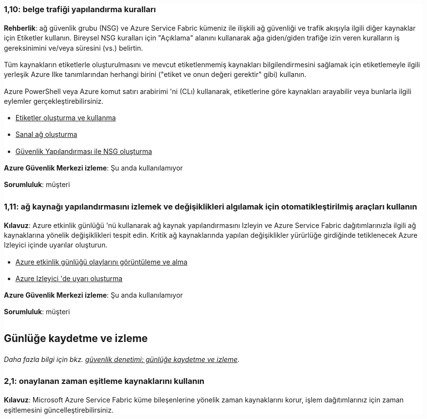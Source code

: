 ### <a name="110-document-traffic-configuration-rules"></a>1,10: belge trafiği yapılandırma kuralları

**Rehberlik**: ağ güvenlik grubu (NSG) ve Azure Service Fabric kümeniz ile ilişkili ağ güvenliği ve trafik akışıyla ilgili diğer kaynaklar için Etiketler kullanın. Bireysel NSG kuralları için "Açıklama" alanını kullanarak ağa giden/giden trafiğe izin veren kuralların iş gereksinimini ve/veya süresini (vs.) belirtin.

Tüm kaynakların etiketlerle oluşturulmasını ve mevcut etiketlenmemiş kaynakları bilgilendirmesini sağlamak için etiketlemeyle ilgili yerleşik Azure Ilke tanımlarından herhangi birini ("etiket ve onun değeri gerektir" gibi) kullanın.

Azure PowerShell veya Azure komut satırı arabirimi 'ni (CLı) kullanarak, etiketlerine göre kaynakları arayabilir veya bunlarla ilgili eylemler gerçekleştirebilirsiniz.

* [Etiketler oluşturma ve kullanma](../azure-resource-manager/management/tag-resources.md)

* [Sanal ağ oluşturma](../virtual-network/quick-create-portal.md)

* [Güvenlik Yapılandırması ile NSG oluşturma](../virtual-network/tutorial-filter-network-traffic.md)

**Azure Güvenlik Merkezi izleme**: Şu anda kullanılamıyor

**Sorumluluk**: müşteri

### <a name="111-use-automated-tools-to-monitor-network-resource-configurations-and-detect-changes"></a>1,11: ağ kaynağı yapılandırmasını izlemek ve değişiklikleri algılamak için otomatikleştirilmiş araçları kullanın

**Kılavuz**: Azure etkinlik günlüğü 'nü kullanarak ağ kaynak yapılandırmasını Izleyin ve Azure Service Fabric dağıtımlarınızla ilgili ağ kaynaklarına yönelik değişiklikleri tespit edin. Kritik ağ kaynaklarında yapılan değişiklikler yürürlüğe girdiğinde tetiklenecek Azure Izleyici içinde uyarılar oluşturun.

* [Azure etkinlik günlüğü olaylarını görüntüleme ve alma](../azure-monitor/platform/activity-log.md#view-the-activity-log)

* [Azure Izleyici 'de uyarı oluşturma](../azure-monitor/platform/alerts-activity-log.md)

**Azure Güvenlik Merkezi izleme**: Şu anda kullanılamıyor

**Sorumluluk**: müşteri

## <a name="logging-and-monitoring"></a>Günlüğe kaydetme ve izleme

*Daha fazla bilgi için bkz. [güvenlik denetimi: günlüğe kaydetme ve izleme](../security/benchmarks/security-control-logging-monitoring.md).*

### <a name="21-use-approved-time-synchronization-sources"></a>2,1: onaylanan zaman eşitleme kaynaklarını kullanın

**Kılavuz**: Microsoft Azure Service Fabric küme bileşenlerine yönelik zaman kaynaklarını korur, işlem dağıtımlarınız için zaman eşitlemesini güncelleştirebilirsiniz.
